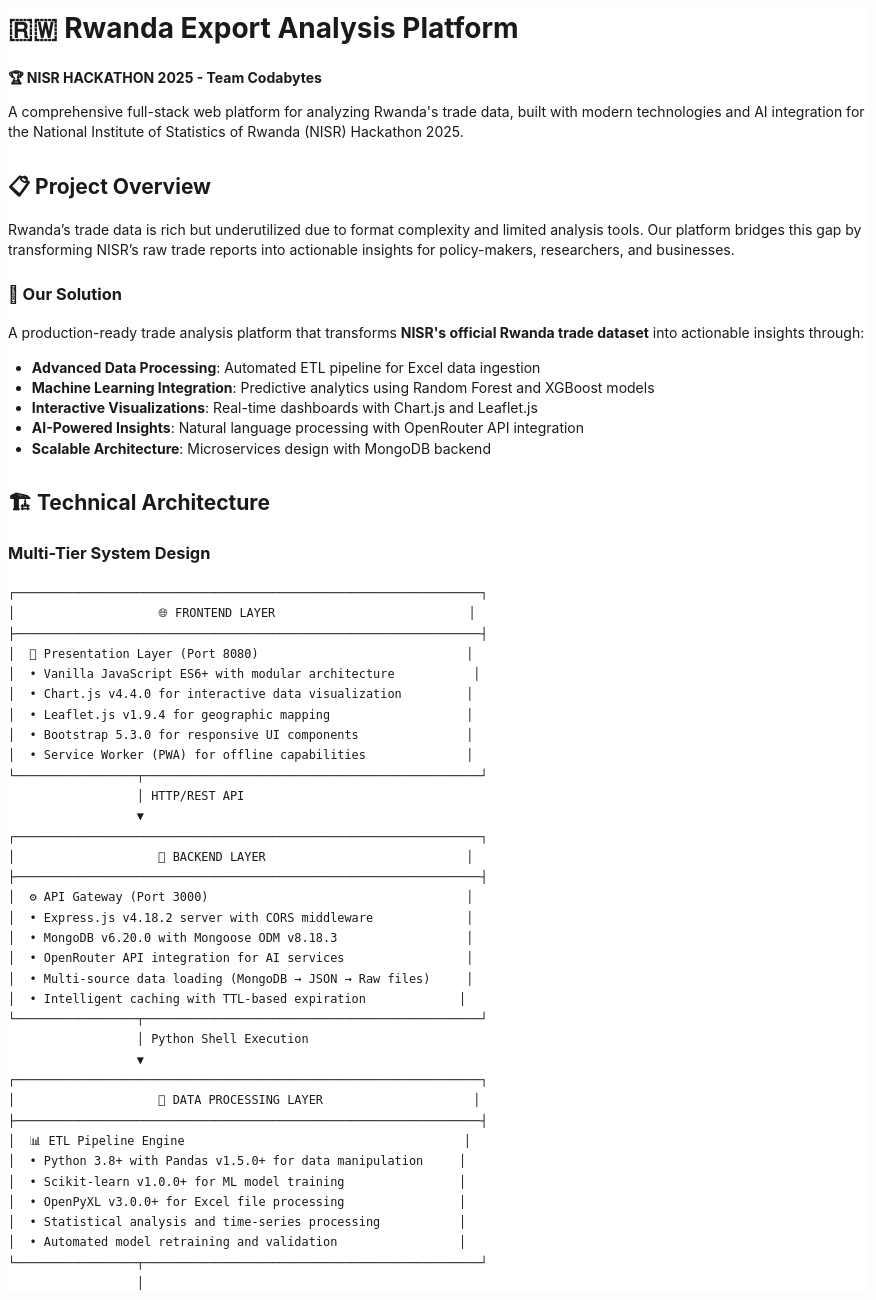 # 🇷🇼 Rwanda Export Analysis Platform

**🏆 NISR HACKATHON 2025 - Team Codabytes**

A comprehensive full-stack web platform for analyzing Rwanda's trade data, built with modern technologies and AI integration for the National Institute of Statistics of Rwanda (NISR) Hackathon 2025.

## 📋 Project Overview

Rwanda’s trade data is rich but underutilized due to format complexity and limited analysis tools. Our platform bridges this gap by transforming NISR’s raw trade reports into actionable insights for policy-makers, researchers, and businesses.

### 🚀 Our Solution
A production-ready trade analysis platform that transforms **NISR's official Rwanda trade dataset** into actionable insights through:

- **Advanced Data Processing**: Automated ETL pipeline for Excel data ingestion
- **Machine Learning Integration**: Predictive analytics using Random Forest and XGBoost models
- **Interactive Visualizations**: Real-time dashboards with Chart.js and Leaflet.js
- **AI-Powered Insights**: Natural language processing with OpenRouter API integration
- **Scalable Architecture**: Microservices design with MongoDB backend

## 🏗️ Technical Architecture

### Multi-Tier System Design

```
┌─────────────────────────────────────────────────────────────────┐
│                    🌐 FRONTEND LAYER                           │
├─────────────────────────────────────────────────────────────────┤
│  📱 Presentation Layer (Port 8080)                             │
│  • Vanilla JavaScript ES6+ with modular architecture           │
│  • Chart.js v4.4.0 for interactive data visualization         │
│  • Leaflet.js v1.9.4 for geographic mapping                   │
│  • Bootstrap 5.3.0 for responsive UI components               │
│  • Service Worker (PWA) for offline capabilities              │
└─────────────────┬───────────────────────────────────────────────┘
                  │ HTTP/REST API
                  ▼
┌─────────────────────────────────────────────────────────────────┐
│                    🚀 BACKEND LAYER                            │
├─────────────────────────────────────────────────────────────────┤
│  ⚙️ API Gateway (Port 3000)                                    │
│  • Express.js v4.18.2 server with CORS middleware             │
│  • MongoDB v6.20.0 with Mongoose ODM v8.18.3                  │
│  • OpenRouter API integration for AI services                 │
│  • Multi-source data loading (MongoDB → JSON → Raw files)     │
│  • Intelligent caching with TTL-based expiration             │
└─────────────────┬───────────────────────────────────────────────┘
                  │ Python Shell Execution
                  ▼
┌─────────────────────────────────────────────────────────────────┐
│                    🔬 DATA PROCESSING LAYER                     │
├─────────────────────────────────────────────────────────────────┤
│  📊 ETL Pipeline Engine                                       │
│  • Python 3.8+ with Pandas v1.5.0+ for data manipulation     │
│  • Scikit-learn v1.0.0+ for ML model training                │
│  • OpenPyXL v3.0.0+ for Excel file processing                │
│  • Statistical analysis and time-series processing           │
│  • Automated model retraining and validation                 │
└─────────────────┬───────────────────────────────────────────────┘
                  │
```